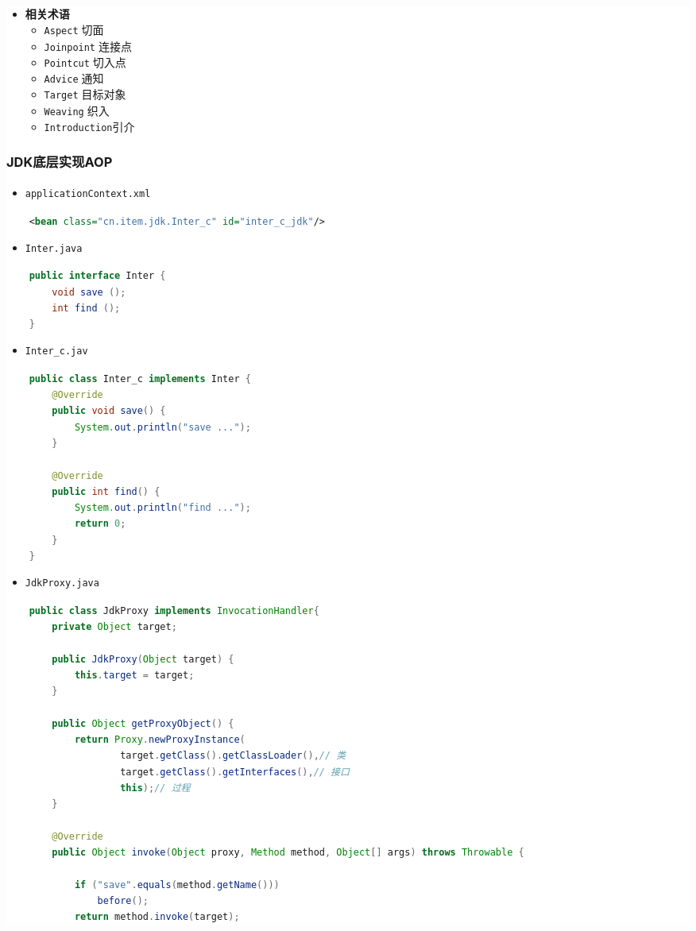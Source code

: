 - **相关术语**
    - `Aspect`      切面
    - `Joinpoint`   连接点
    - `Pointcut`    切入点
    - `Advice`      通知
    - `Target`      目标对象
    - `Weaving`     织入
    - `Introduction`引介

### JDK底层实现AOP

- `applicationContext.xml`

```xml
    <bean class="cn.item.jdk.Inter_c" id="inter_c_jdk"/>
```

- `Inter.java`

```java
    public interface Inter {
        void save ();
        int find ();
    }

```

- `Inter_c.jav`

```java
    public class Inter_c implements Inter {
        @Override
        public void save() {
            System.out.println("save ...");
        }

        @Override
        public int find() {
            System.out.println("find ...");
            return 0;
        }
    }

```

- `JdkProxy.java`

```java
    public class JdkProxy implements InvocationHandler{
        private Object target;

        public JdkProxy(Object target) {
            this.target = target;
        }

        public Object getProxyObject() {
            return Proxy.newProxyInstance(
                    target.getClass().getClassLoader(),// 类
                    target.getClass().getInterfaces(),// 接口
                    this);// 过程
        }

        @Override
        public Object invoke(Object proxy, Method method, Object[] args) throws Throwable {

            if ("save".equals(method.getName()))
                before();
            return method.invoke(target);
```